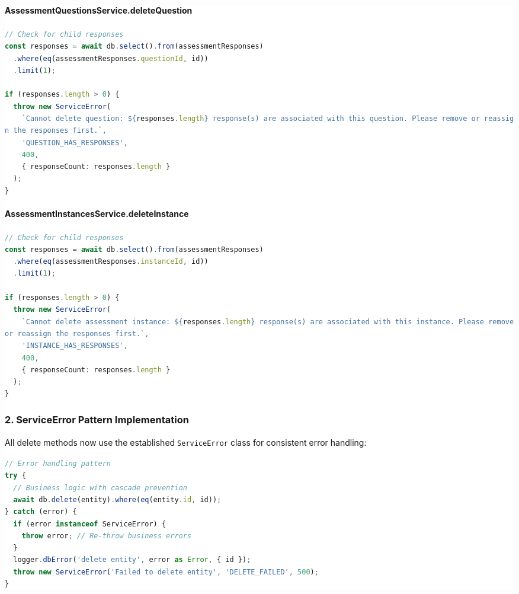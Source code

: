 #### **AssessmentQuestionsService.deleteQuestion**
```typescript
// Check for child responses
const responses = await db.select().from(assessmentResponses)
  .where(eq(assessmentResponses.questionId, id))
  .limit(1);

if (responses.length > 0) {
  throw new ServiceError(
    `Cannot delete question: ${responses.length} response(s) are associated with this question. Please remove or reassign the responses first.`,
    'QUESTION_HAS_RESPONSES',
    400,
    { responseCount: responses.length }
  );
}
```

#### **AssessmentInstancesService.deleteInstance**
```typescript
// Check for child responses
const responses = await db.select().from(assessmentResponses)
  .where(eq(assessmentResponses.instanceId, id))
  .limit(1);

if (responses.length > 0) {
  throw new ServiceError(
    `Cannot delete assessment instance: ${responses.length} response(s) are associated with this instance. Please remove or reassign the responses first.`,
    'INSTANCE_HAS_RESPONSES',
    400,
    { responseCount: responses.length }
  );
}
```

### **2. ServiceError Pattern Implementation**

All delete methods now use the established `ServiceError` class for consistent error handling:

```typescript
// Error handling pattern
try {
  // Business logic with cascade prevention
  await db.delete(entity).where(eq(entity.id, id));
} catch (error) {
  if (error instanceof ServiceError) {
    throw error; // Re-throw business errors
  }
  logger.dbError('delete entity', error as Error, { id });
  throw new ServiceError('Failed to delete entity', 'DELETE_FAILED', 500);
}
```
